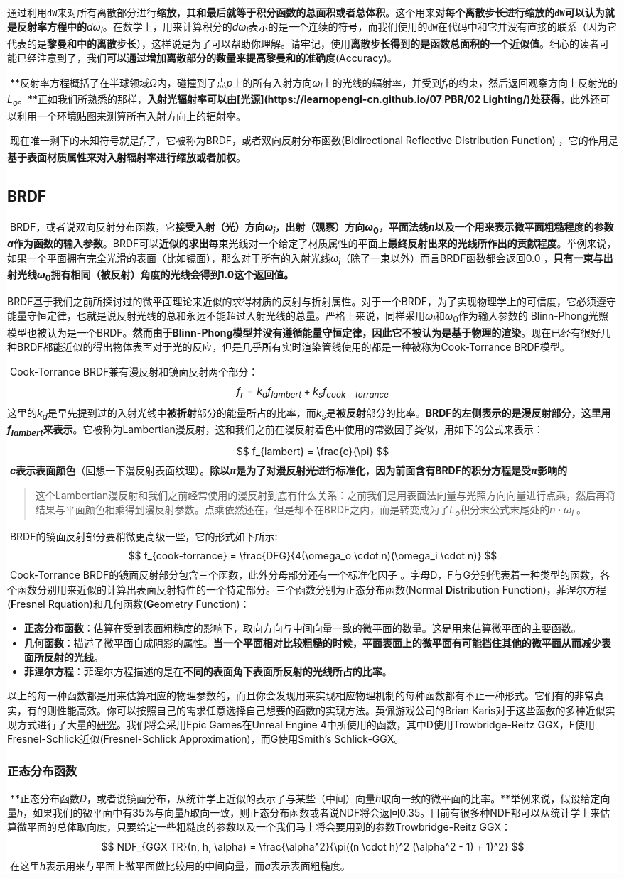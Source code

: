 ​		通过利用`dW`来对所有离散部分进行**缩放**，其**和最后就等于积分函数的总面积或者总体积**。这个用来**对每个离散步长进行缩放的`dW`可以认为就是反射率方程中的**$d\omega_i$。在数学上，用来计算积分的$d\omega_i$表示的是一个连续的符号，而我们使用的`dW`在代码中和它并没有直接的联系（因为它代表的是**黎曼和中的离散步长**），这样说是为了可以帮助你理解。请牢记，使用**离散步长得到的是函数总面积的一个近似值**。细心的读者可能已经注意到了，我们**可以通过增加离散部分的数量来提高黎曼和的准确度**(Accuracy)。

​		**反射率方程概括了在半球领域$\Omega$内，碰撞到了点$p$上的所有入射方向$\omega_i$上的光线的辐射率，并受到$f_r$的约束，然后返回观察方向上反射光的$L_o$。**正如我们所熟悉的那样，**入射光辐射率可以由[光源](https://learnopengl-cn.github.io/07 PBR/02 Lighting/)处获得**，此外还可以利用一个环境贴图来测算所有入射方向上的辐射率。

​		现在唯一剩下的未知符号就是$f_r$了，它被称为BRDF，或者双向反射分布函数(Bidirectional Reflective Distribution Function) ，它的作用是**基于表面材质属性来对入射辐射率进行缩放或者加权**。

## BRDF

​		BRDF，或者说双向反射分布函数，它**接受入射（光）方向$\omega_i$，出射（观察）方向$\omega_0$，平面法线$n$以及一个用来表示微平面粗糙程度的参数$a$作为函数的输入参数**。BRDF可以**近似的求出**每束光线对一个给定了材质属性的平面上**最终反射出来的光线所作出的贡献程度**。举例来说，如果一个平面拥有完全光滑的表面（比如镜面），那么对于所有的入射光线$\omega_i$（除了一束以外）而言BRDF函数都会返回0.0 ，**只有一束与出射光线$\omega_0$拥有相同（被反射）角度的光线会得到1.0这个返回值。**

​		BRDF基于我们之前所探讨过的微平面理论来近似的求得材质的反射与折射属性。对于一个BRDF，为了实现物理学上的可信度，它必须遵守能量守恒定律，也就是说反射光线的总和永远不能超过入射光线的总量。严格上来说，同样采用$\omega_i$和$\omega_0$作为输入参数的 Blinn-Phong光照模型也被认为是一个BRDF。**然而由于Blinn-Phong模型并没有遵循能量守恒定律，因此它不被认为是基于物理的渲染**。现在已经有很好几种BRDF都能近似的得出物体表面对于光的反应，但是几乎所有实时渲染管线使用的都是一种被称为Cook-Torrance BRDF模型。

​		Cook-Torrance BRDF兼有漫反射和镜面反射两个部分：
$$
f_r = k_d f_{lambert} +  k_s f_{cook-torrance}
$$
​		这里的$k_d$是早先提到过的入射光线中**被折射**部分的能量所占的比率，而$k_s$是**被反射**部分的比率。**BRDF的左侧表示的是漫反射部分，这里用$f_{lambert}$来表示**。它被称为Lambertian漫反射，这和我们之前在漫反射着色中使用的常数因子类似，用如下的公式来表示：
$$
f_{lambert} = \frac{c}{\pi}
$$
​		**$c$表示表面颜色**（回想一下漫反射表面纹理）。**除以${\pi}$是为了对漫反射光进行标准化**，**因为前面含有BRDF的积分方程是受${\pi}$影响的**

> ​		这个Lambertian漫反射和我们之前经常使用的漫反射到底有什么关系：之前我们是用表面法向量与光照方向向量进行点乘，然后再将结果与平面颜色相乘得到漫反射参数。点乘依然还在，但是却不在BRDF之内，而是转变成为了$L_o$积分末公式末尾处的$n \cdot \omega_i$ 。

​		BRDF的镜面反射部分要稍微更高级一些，它的形式如下所示:
$$
f_{cook-torrance} = \frac{DFG}{4(\omega_o \cdot n)(\omega_i \cdot n)}
$$
​		Cook-Torrance BRDF的镜面反射部分包含三个函数，此外分母部分还有一个标准化因子 。字母D，F与G分别代表着一种类型的函数，各个函数分别用来近似的计算出表面反射特性的一个特定部分。三个函数分别为正态分布函数(Normal **D**istribution Function)，菲涅尔方程(**F**resnel Rquation)和几何函数(**G**eometry Function)：

- **正态分布函数**：估算在受到表面粗糙度的影响下，取向方向与中间向量一致的微平面的数量。这是用来估算微平面的主要函数。
- **几何函数**：描述了微平面自成阴影的属性。**当一个平面相对比较粗糙的时候，平面表面上的微平面有可能挡住其他的微平面从而减少表面所反射的光线**。
- **菲涅尔方程**：菲涅尔方程描述的是在**不同的表面角下表面所反射的光线所占的比率**。

​		以上的每一种函数都是用来估算相应的物理参数的，而且你会发现用来实现相应物理机制的每种函数都有不止一种形式。它们有的非常真实，有的则性能高效。你可以按照自己的需求任意选择自己想要的函数的实现方法。英佩游戏公司的Brian Karis对于这些函数的多种近似实现方式进行了大量的[研究](http://graphicrants.blogspot.nl/2013/08/specular-brdf-reference.html)。我们将会采用Epic Games在Unreal Engine 4中所使用的函数，其中D使用Trowbridge-Reitz GGX，F使用Fresnel-Schlick近似(Fresnel-Schlick Approximation)，而G使用Smith’s Schlick-GGX。

### 正态分布函数

​		**正态分布函数$D$，或者说镜面分布，从统计学上近似的表示了与某些（中间）向量$h$取向一致的微平面的比率。**举例来说，假设给定向量$h$，如果我们的微平面中有35%与向量$h$取向一致，则正态分布函数或者说NDF将会返回0.35。目前有很多种NDF都可以从统计学上来估算微平面的总体取向度，只要给定一些粗糙度的参数以及一个我们马上将会要用到的参数Trowbridge-Reitz GGX：
$$
NDF_{GGX TR}(n, h, \alpha) = \frac{\alpha^2}{\pi((n \cdot h)^2 (\alpha^2 - 1) + 1)^2}
$$
​		在这里$h$表示用来与平面上微平面做比较用的中间向量，而$a$表示表面粗糙度。
